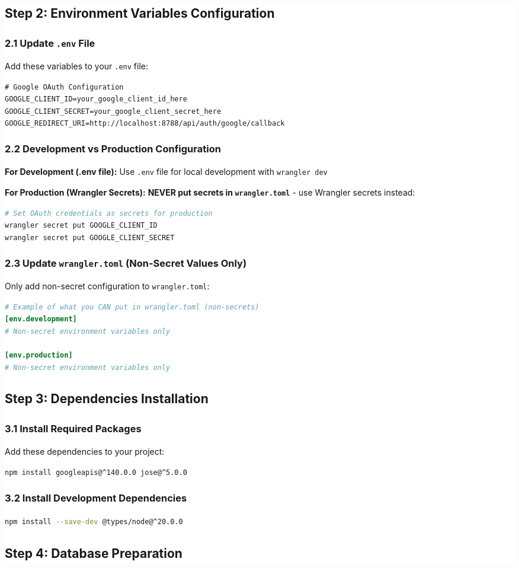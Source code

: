 ## Step 2: Environment Variables Configuration

### 2.1 Update `.env` File
Add these variables to your `.env` file:

```env
# Google OAuth Configuration
GOOGLE_CLIENT_ID=your_google_client_id_here
GOOGLE_CLIENT_SECRET=your_google_client_secret_here
GOOGLE_REDIRECT_URI=http://localhost:8788/api/auth/google/callback
```

### 2.2 Development vs Production Configuration

**For Development (.env file):**
Use `.env` file for local development with `wrangler dev`

**For Production (Wrangler Secrets):**
**NEVER put secrets in `wrangler.toml`** - use Wrangler secrets instead:

```bash
# Set OAuth credentials as secrets for production
wrangler secret put GOOGLE_CLIENT_ID
wrangler secret put GOOGLE_CLIENT_SECRET
```

### 2.3 Update `wrangler.toml` (Non-Secret Values Only)
Only add non-secret configuration to `wrangler.toml`:

```toml
# Example of what you CAN put in wrangler.toml (non-secrets)
[env.development]
# Non-secret environment variables only

[env.production]  
# Non-secret environment variables only
```

## Step 3: Dependencies Installation

### 3.1 Install Required Packages
Add these dependencies to your project:

```bash
npm install googleapis@^140.0.0 jose@^5.0.0
```

### 3.2 Install Development Dependencies
```bash
npm install --save-dev @types/node@^20.0.0
```

## Step 4: Database Preparation
